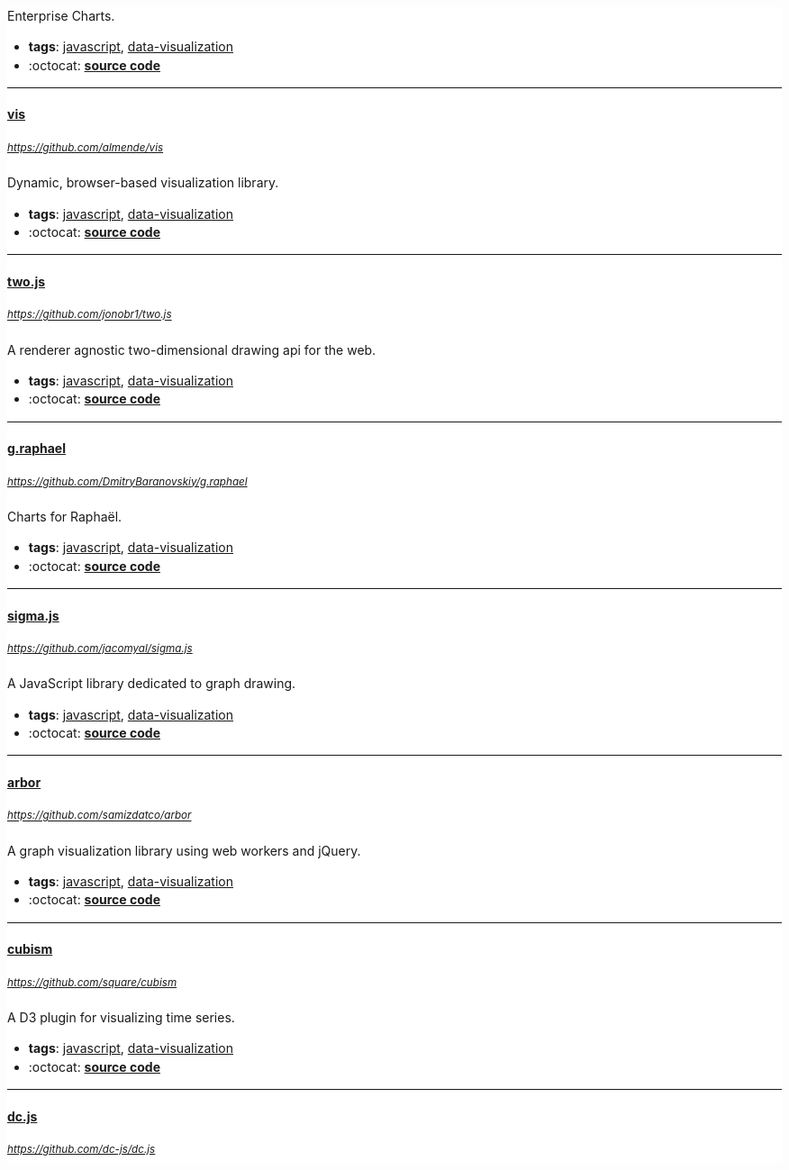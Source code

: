 Enterprise Charts.
* **tags**: [javascript](../tagged/javascript.md), [data-visualization](../tagged/data-visualization.md)
* :octocat: **[source code](https://github.com/ecomfe/echarts)**
---
#### [vis](https://github.com/almende/vis)
_<sup>https://github.com/almende/vis</sup>_

Dynamic, browser-based visualization library.
* **tags**: [javascript](../tagged/javascript.md), [data-visualization](../tagged/data-visualization.md)
* :octocat: **[source code](https://github.com/almende/vis)**
---
#### [two.js](https://github.com/jonobr1/two.js)
_<sup>https://github.com/jonobr1/two.js</sup>_

A renderer agnostic two-dimensional drawing api for the web.
* **tags**: [javascript](../tagged/javascript.md), [data-visualization](../tagged/data-visualization.md)
* :octocat: **[source code](https://github.com/jonobr1/two.js)**
---
#### [g.raphael](https://github.com/DmitryBaranovskiy/g.raphael)
_<sup>https://github.com/DmitryBaranovskiy/g.raphael</sup>_

Charts for Raphaël.
* **tags**: [javascript](../tagged/javascript.md), [data-visualization](../tagged/data-visualization.md)
* :octocat: **[source code](https://github.com/DmitryBaranovskiy/g.raphael)**
---
#### [sigma.js](https://github.com/jacomyal/sigma.js)
_<sup>https://github.com/jacomyal/sigma.js</sup>_

A JavaScript library dedicated to graph drawing.
* **tags**: [javascript](../tagged/javascript.md), [data-visualization](../tagged/data-visualization.md)
* :octocat: **[source code](https://github.com/jacomyal/sigma.js)**
---
#### [arbor](https://github.com/samizdatco/arbor)
_<sup>https://github.com/samizdatco/arbor</sup>_

A graph visualization library using web workers and jQuery.
* **tags**: [javascript](../tagged/javascript.md), [data-visualization](../tagged/data-visualization.md)
* :octocat: **[source code](https://github.com/samizdatco/arbor)**
---
#### [cubism](https://github.com/square/cubism)
_<sup>https://github.com/square/cubism</sup>_

A D3 plugin for visualizing time series.
* **tags**: [javascript](../tagged/javascript.md), [data-visualization](../tagged/data-visualization.md)
* :octocat: **[source code](https://github.com/square/cubism)**
---
#### [dc.js](https://github.com/dc-js/dc.js)
_<sup>https://github.com/dc-js/dc.js</sup>_

